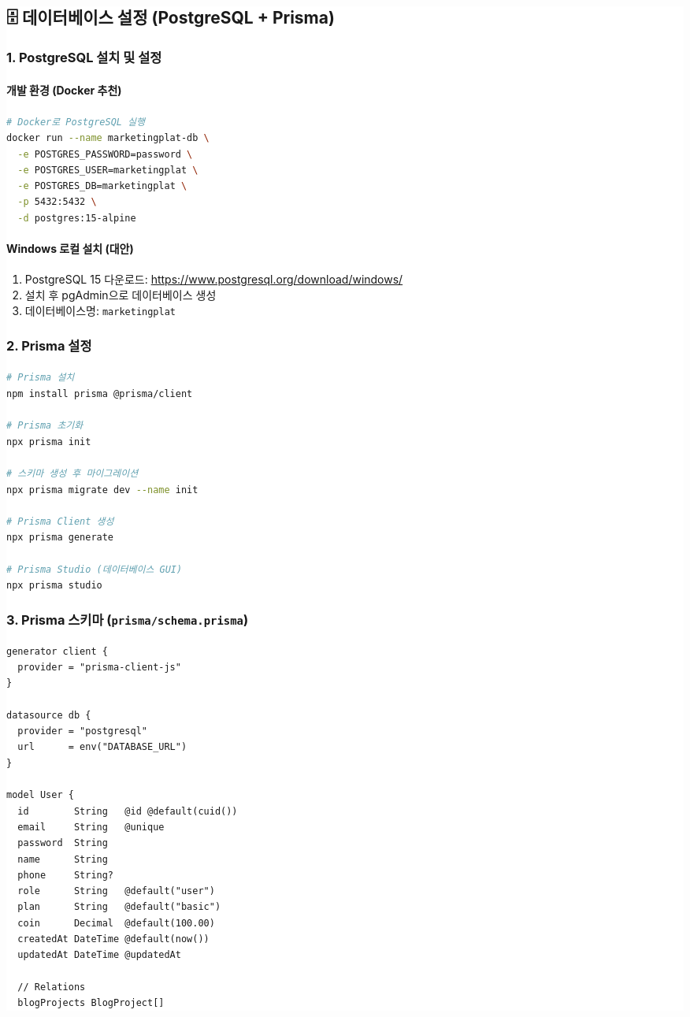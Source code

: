 ## 🗄️ 데이터베이스 설정 (PostgreSQL + Prisma)

### 1. PostgreSQL 설치 및 설정

#### 개발 환경 (Docker 추천)
```bash
# Docker로 PostgreSQL 실행
docker run --name marketingplat-db \
  -e POSTGRES_PASSWORD=password \
  -e POSTGRES_USER=marketingplat \
  -e POSTGRES_DB=marketingplat \
  -p 5432:5432 \
  -d postgres:15-alpine
```

#### Windows 로컬 설치 (대안)
1. PostgreSQL 15 다운로드: https://www.postgresql.org/download/windows/
2. 설치 후 pgAdmin으로 데이터베이스 생성
3. 데이터베이스명: `marketingplat`

### 2. Prisma 설정
```bash
# Prisma 설치
npm install prisma @prisma/client

# Prisma 초기화
npx prisma init

# 스키마 생성 후 마이그레이션
npx prisma migrate dev --name init

# Prisma Client 생성
npx prisma generate

# Prisma Studio (데이터베이스 GUI)
npx prisma studio
```

### 3. Prisma 스키마 (`prisma/schema.prisma`)
```prisma
generator client {
  provider = "prisma-client-js"
}

datasource db {
  provider = "postgresql"
  url      = env("DATABASE_URL")
}

model User {
  id        String   @id @default(cuid())
  email     String   @unique
  password  String
  name      String
  phone     String?
  role      String   @default("user")
  plan      String   @default("basic")
  coin      Decimal  @default(100.00)
  createdAt DateTime @default(now())
  updatedAt DateTime @updatedAt
  
  // Relations
  blogProjects BlogProject[]
```